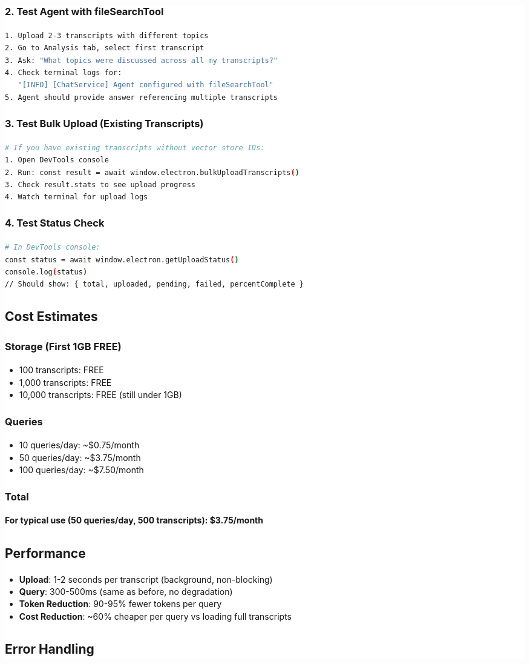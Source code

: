 ### 2. Test Agent with fileSearchTool
```bash
1. Upload 2-3 transcripts with different topics
2. Go to Analysis tab, select first transcript
3. Ask: "What topics were discussed across all my transcripts?"
4. Check terminal logs for:
   "[INFO] [ChatService] Agent configured with fileSearchTool"
5. Agent should provide answer referencing multiple transcripts
```

### 3. Test Bulk Upload (Existing Transcripts)
```bash
# If you have existing transcripts without vector store IDs:
1. Open DevTools console
2. Run: const result = await window.electron.bulkUploadTranscripts()
3. Check result.stats to see upload progress
4. Watch terminal for upload logs
```

### 4. Test Status Check
```bash
# In DevTools console:
const status = await window.electron.getUploadStatus()
console.log(status)
// Should show: { total, uploaded, pending, failed, percentComplete }
```

## Cost Estimates

### Storage (First 1GB FREE)
- 100 transcripts: FREE
- 1,000 transcripts: FREE
- 10,000 transcripts: FREE (still under 1GB)

### Queries
- 10 queries/day: ~$0.75/month
- 50 queries/day: ~$3.75/month
- 100 queries/day: ~$7.50/month

### Total
**For typical use (50 queries/day, 500 transcripts): $3.75/month**

## Performance

- **Upload**: 1-2 seconds per transcript (background, non-blocking)
- **Query**: 300-500ms (same as before, no degradation)
- **Token Reduction**: 90-95% fewer tokens per query
- **Cost Reduction**: ~60% cheaper per query vs loading full transcripts

## Error Handling

